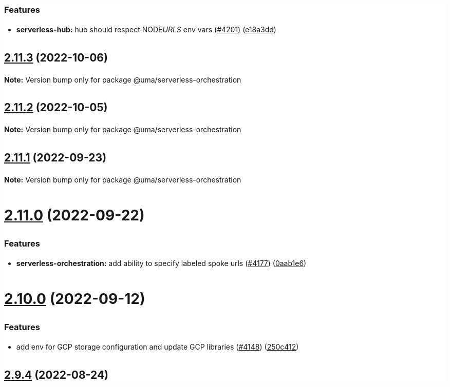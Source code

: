### Features

- **serverless-hub:** hub should respect NODE*URLS* env vars ([#4201](https://github.com/UMAprotocol/protocol/issues/4201)) ([e18a3dd](https://github.com/UMAprotocol/protocol/commit/e18a3dda9f4a536c8502e513995e15f7feec1459))

## [2.11.3](https://github.com/UMAprotocol/protocol/compare/@uma/serverless-orchestration@2.11.2...@uma/serverless-orchestration@2.11.3) (2022-10-06)

**Note:** Version bump only for package @uma/serverless-orchestration

## [2.11.2](https://github.com/UMAprotocol/protocol/compare/@uma/serverless-orchestration@2.11.1...@uma/serverless-orchestration@2.11.2) (2022-10-05)

**Note:** Version bump only for package @uma/serverless-orchestration

## [2.11.1](https://github.com/UMAprotocol/protocol/compare/@uma/serverless-orchestration@2.11.0...@uma/serverless-orchestration@2.11.1) (2022-09-23)

**Note:** Version bump only for package @uma/serverless-orchestration

# [2.11.0](https://github.com/UMAprotocol/protocol/compare/@uma/serverless-orchestration@2.10.0...@uma/serverless-orchestration@2.11.0) (2022-09-22)

### Features

- **serverless-orchestration:** add ability to specify labeled spoke urls ([#4177](https://github.com/UMAprotocol/protocol/issues/4177)) ([0aab1e6](https://github.com/UMAprotocol/protocol/commit/0aab1e632f0994d15bc9bf7f04b398f4f05e48ee))

# [2.10.0](https://github.com/UMAprotocol/protocol/compare/@uma/serverless-orchestration@2.9.4...@uma/serverless-orchestration@2.10.0) (2022-09-12)

### Features

- add env for GCP storage configuration and update GCP libraries ([#4148](https://github.com/UMAprotocol/protocol/issues/4148)) ([250c412](https://github.com/UMAprotocol/protocol/commit/250c4125af5302cc6bef4d304dc37ee107ff7c8f))

## [2.9.4](https://github.com/UMAprotocol/protocol/compare/@uma/serverless-orchestration@2.9.3...@uma/serverless-orchestration@2.9.4) (2022-08-24)
